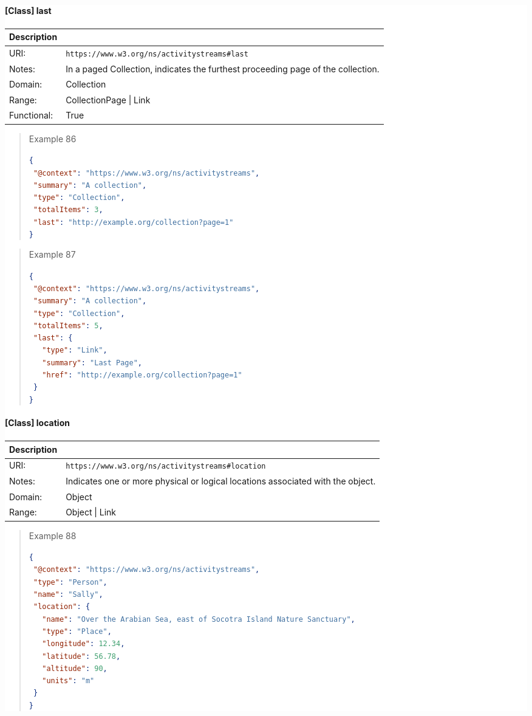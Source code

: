 #### [Class] last

Description| |
--|--
URI: | `https://www.w3.org/ns/activitystreams#last`
Notes: | In a paged Collection, indicates the furthest proceeding page of the collection.
Domain: | Collection
Range: | CollectionPage \| Link
Functional: | True

>Example 86
>
>```json
>{
>  "@context": "https://www.w3.org/ns/activitystreams",
>  "summary": "A collection",
>  "type": "Collection",
>  "totalItems": 3,
>  "last": "http://example.org/collection?page=1"
>}
>```

>Example 87
>
>```json
>{
>  "@context": "https://www.w3.org/ns/activitystreams",
>  "summary": "A collection",
>  "type": "Collection",
>  "totalItems": 5,
>  "last": {
>    "type": "Link",
>    "summary": "Last Page",
>    "href": "http://example.org/collection?page=1"
>  }
>}
>```

#### [Class] location

Description| |
--|--
URI: | `https://www.w3.org/ns/activitystreams#location`
Notes: | Indicates one or more physical or logical locations associated with the object.
Domain: | Object
Range: | Object \| Link

>Example 88
>
>```json
>{
>  "@context": "https://www.w3.org/ns/activitystreams",
>  "type": "Person",
>  "name": "Sally",
>  "location": {
>    "name": "Over the Arabian Sea, east of Socotra Island Nature Sanctuary",
>    "type": "Place",
>    "longitude": 12.34,
>    "latitude": 56.78,
>    "altitude": 90,
>    "units": "m"
>  }
>}
>```
